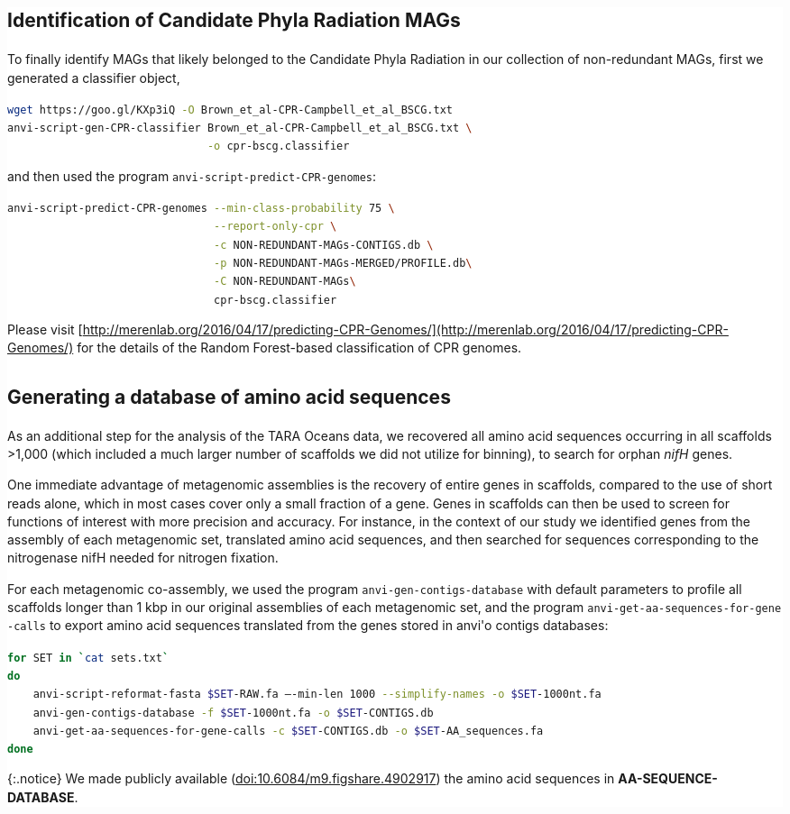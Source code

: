 

## Identification of Candidate Phyla Radiation MAGs

To finally identify MAGs that likely belonged to the Candidate Phyla Radiation in our collection of non-redundant MAGs, first we generated a classifier object,

``` bash
wget https://goo.gl/KXp3iQ -O Brown_et_al-CPR-Campbell_et_al_BSCG.txt
anvi-script-gen-CPR-classifier Brown_et_al-CPR-Campbell_et_al_BSCG.txt \
                               -o cpr-bscg.classifier 
```

and then used the program `anvi-script-predict-CPR-genomes`:

``` bash
anvi-script-predict-CPR-genomes --min-class-probability 75 \
                                --report-only-cpr \
                                -c NON-REDUNDANT-MAGs-CONTIGS.db \
                                -p NON-REDUNDANT-MAGs-MERGED/PROFILE.db\
                                -C NON-REDUNDANT-MAGs\
                                cpr-bscg.classifier
```

Please visit [http://merenlab.org/2016/04/17/predicting-CPR-Genomes/](http://merenlab.org/2016/04/17/predicting-CPR-Genomes/) for the details of the Random Forest-based classification of CPR genomes.


## Generating a database of amino acid sequences

As an additional step for the analysis of the TARA Oceans data, we recovered all amino acid sequences occurring in all scaffolds >1,000 (which included a much larger number of scaffolds we did not utilize for binning), to search for orphan *nifH* genes.

One immediate advantage of metagenomic assemblies is the recovery of entire genes in scaffolds, compared to the use of short reads alone, which in most cases cover only a small fraction of a gene. Genes in scaffolds can then be used to screen for functions of interest with more precision and accuracy. For instance, in the context of our study we identified genes from the assembly of each metagenomic set, translated amino acid sequences, and then searched for sequences corresponding to the nitrogenase nifH needed for nitrogen fixation.

For each metagenomic co-assembly, we used the program `anvi-gen-contigs-database` with default parameters to profile all scaffolds longer than 1 kbp in our original assemblies of each metagenomic set, and the program `anvi-get-aa-sequences-for-gene-calls` to export amino acid sequences translated from the genes stored in anvi'o contigs databases:


``` bash
for SET in `cat sets.txt`
do
    anvi-script-reformat-fasta $SET-RAW.fa –-min-len 1000 --simplify-names -o $SET-1000nt.fa
    anvi-gen-contigs-database -f $SET-1000nt.fa -o $SET-CONTIGS.db
    anvi-get-aa-sequences-for-gene-calls -c $SET-CONTIGS.db -o $SET-AA_sequences.fa
done
```

{:.notice}
We made publicly available ([doi:10.6084/m9.figshare.4902917](https://doi.org/10.6084/m9.figshare.4902917)) the amino acid sequences in **AA-SEQUENCE-DATABASE**.
